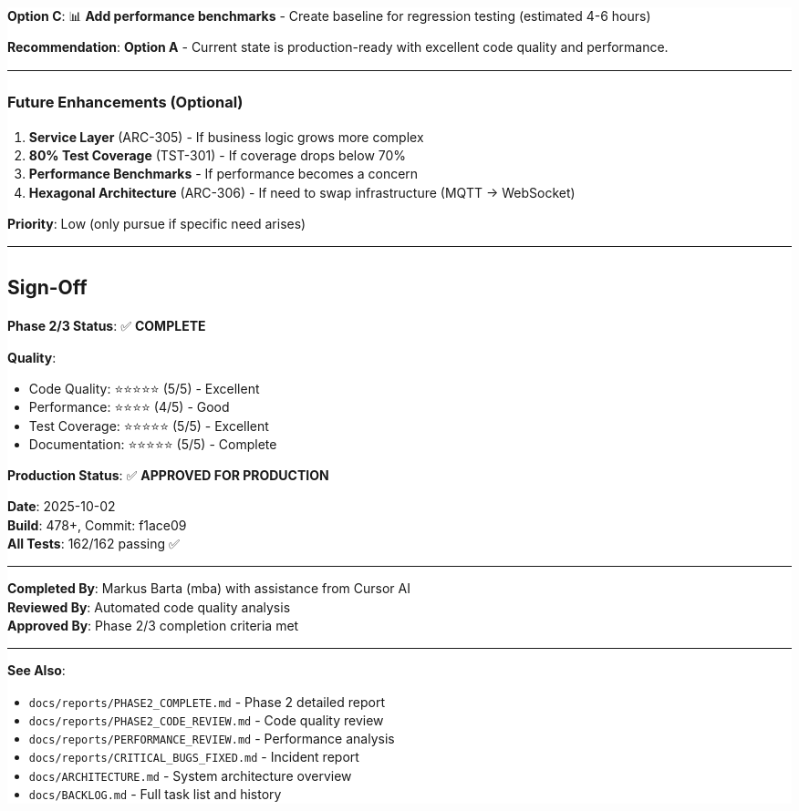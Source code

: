 **Option C**: 📊 **Add performance benchmarks** - Create baseline for regression
testing (estimated 4-6 hours)

**Recommendation**: **Option A** - Current state is production-ready with excellent
code quality and performance.

---

### Future Enhancements (Optional)

1. **Service Layer** (ARC-305) - If business logic grows more complex
2. **80% Test Coverage** (TST-301) - If coverage drops below 70%
3. **Performance Benchmarks** - If performance becomes a concern
4. **Hexagonal Architecture** (ARC-306) - If need to swap infrastructure (MQTT → WebSocket)

**Priority**: Low (only pursue if specific need arises)

---

## Sign-Off

**Phase 2/3 Status**: ✅ **COMPLETE**

**Quality**:

- Code Quality: ⭐⭐⭐⭐⭐ (5/5) - Excellent
- Performance: ⭐⭐⭐⭐ (4/5) - Good
- Test Coverage: ⭐⭐⭐⭐⭐ (5/5) - Excellent
- Documentation: ⭐⭐⭐⭐⭐ (5/5) - Complete

**Production Status**: ✅ **APPROVED FOR PRODUCTION**

**Date**: 2025-10-02  
**Build**: 478+, Commit: f1ace09  
**All Tests**: 162/162 passing ✅

---

**Completed By**: Markus Barta (mba) with assistance from Cursor AI  
**Reviewed By**: Automated code quality analysis  
**Approved By**: Phase 2/3 completion criteria met

---

**See Also**:

- `docs/reports/PHASE2_COMPLETE.md` - Phase 2 detailed report
- `docs/reports/PHASE2_CODE_REVIEW.md` - Code quality review
- `docs/reports/PERFORMANCE_REVIEW.md` - Performance analysis
- `docs/reports/CRITICAL_BUGS_FIXED.md` - Incident report
- `docs/ARCHITECTURE.md` - System architecture overview
- `docs/BACKLOG.md` - Full task list and history
